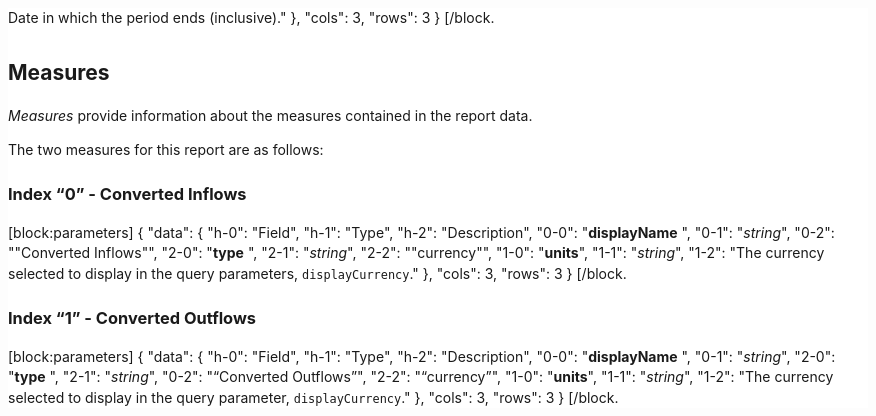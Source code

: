 Date in which the period ends (inclusive)."
},
"cols": 3,
"rows": 3
}
[/block.

## Measures

_Measures_ provide information about the measures contained in the report data.

The two measures for this report are as follows:

### Index “0” - Converted Inflows

[block:parameters]
{
"data": {
"h-0": "Field",
"h-1": "Type",
"h-2": "Description",
"0-0": "**displayName** ",
"0-1": "_string_",
"0-2": ""Converted Inflows"",
"2-0": "**type** ",
"2-1": "_string_",
"2-2": ""currency"",
"1-0": "**units**",
"1-1": "_string_",
"1-2": "The currency selected to display in the query parameters, `displayCurrency`."
},
"cols": 3,
"rows": 3
}
[/block.

### Index “1” - Converted Outflows

[block:parameters]
{
"data": {
"h-0": "Field",
"h-1": "Type",
"h-2": "Description",
"0-0": "**displayName** ",
"0-1": "_string_",
"2-0": "**type** ",
"2-1": "_string_",
"0-2": "“Converted Outflows”",
"2-2": "“currency”",
"1-0": "**units**",
"1-1": "_string_",
"1-2": "The currency selected to display in the query parameter, `displayCurrency`."
},
"cols": 3,
"rows": 3
}
[/block.
